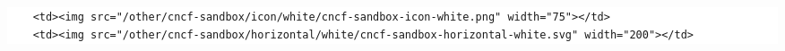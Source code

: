         <td><img src="/other/cncf-sandbox/icon/white/cncf-sandbox-icon-white.png" width="75"></td>
        <td><img src="/other/cncf-sandbox/horizontal/white/cncf-sandbox-horizontal-white.svg" width="200"></td>